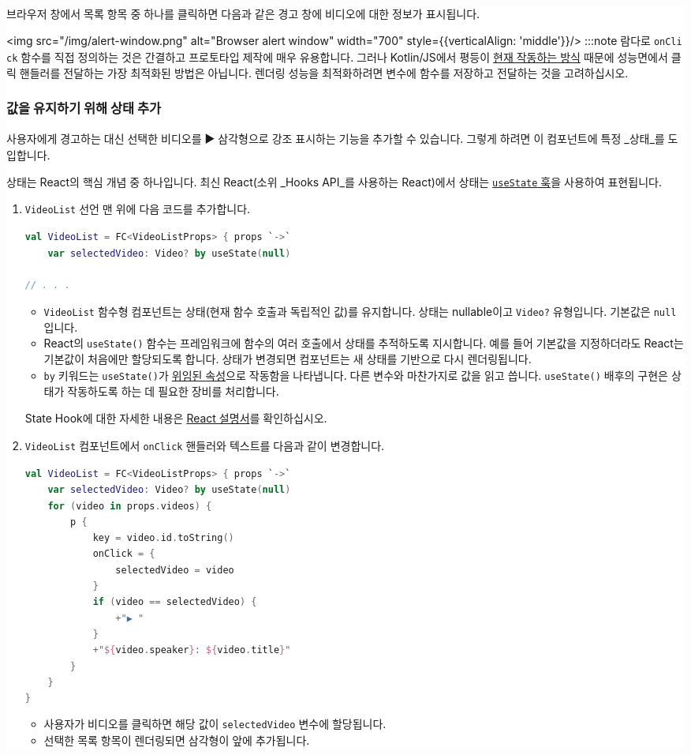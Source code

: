브라우저 창에서 목록 항목 중 하나를 클릭하면 다음과 같은 경고 창에 비디오에 대한 정보가 표시됩니다.

<img src="/img/alert-window.png" alt="Browser alert window" width="700" style={{verticalAlign: 'middle'}}/>
:::note
람다로 `onClick` 함수를 직접 정의하는 것은 간결하고 프로토타입 제작에 매우 유용합니다. 그러나 Kotlin/JS에서 평등이 [현재 작동하는 방식](https://youtrack.jetbrains.com/issue/KT-15101) 때문에 성능면에서 클릭 핸들러를 전달하는 가장 최적화된 방법은 아닙니다. 렌더링 성능을 최적화하려면 변수에 함수를 저장하고 전달하는 것을 고려하십시오.

### 값을 유지하기 위해 상태 추가

사용자에게 경고하는 대신 선택한 비디오를 ▶ 삼각형으로 강조 표시하는 기능을 추가할 수 있습니다. 그렇게 하려면 이 컴포넌트에 특정 _상태_를 도입합니다.

상태는 React의 핵심 개념 중 하나입니다. 최신 React(소위 _Hooks API_를 사용하는 React)에서 상태는 [`useState` 훅](https://reactjs.org/docs/hooks-state.html)을 사용하여 표현됩니다.

1. `VideoList` 선언 맨 위에 다음 코드를 추가합니다.

   ```kotlin
   val VideoList = FC<VideoListProps> { props `->`
       var selectedVideo: Video? by useState(null)

   // . . .
   ```
   

   * `VideoList` 함수형 컴포넌트는 상태(현재 함수 호출과 독립적인 값)를 유지합니다. 상태는 nullable이고 `Video?` 유형입니다. 기본값은 `null`입니다.
   * React의 `useState()` 함수는 프레임워크에 함수의 여러 호출에서 상태를 추적하도록 지시합니다. 예를 들어 기본값을 지정하더라도 React는 기본값이 처음에만 할당되도록 합니다. 상태가 변경되면 컴포넌트는 새 상태를 기반으로 다시 렌더링됩니다.
   * `by` 키워드는 `useState()`가 [위임된 속성](delegated-properties)으로 작동함을 나타냅니다. 다른 변수와 마찬가지로 값을 읽고 씁니다. `useState()` 배후의 구현은 상태가 작동하도록 하는 데 필요한 장비를 처리합니다.

   State Hook에 대한 자세한 내용은 [React 설명서](https://reactjs.org/docs/hooks-state.html)를 확인하십시오.

2. `VideoList` 컴포넌트에서 `onClick` 핸들러와 텍스트를 다음과 같이 변경합니다.

   ```kotlin
   val VideoList = FC<VideoListProps> { props `->`
       var selectedVideo: Video? by useState(null)
       for (video in props.videos) {
           p {
               key = video.id.toString()
               onClick = {
                   selectedVideo = video
               }
               if (video == selectedVideo) {
                   +"▶ "
               }
               +"${video.speaker}: ${video.title}"
           }
       }
   }
   ```

   * 사용자가 비디오를 클릭하면 해당 값이 `selectedVideo` 변수에 할당됩니다.
   * 선택한 목록 항목이 렌더링되면 삼각형이 앞에 추가됩니다.
